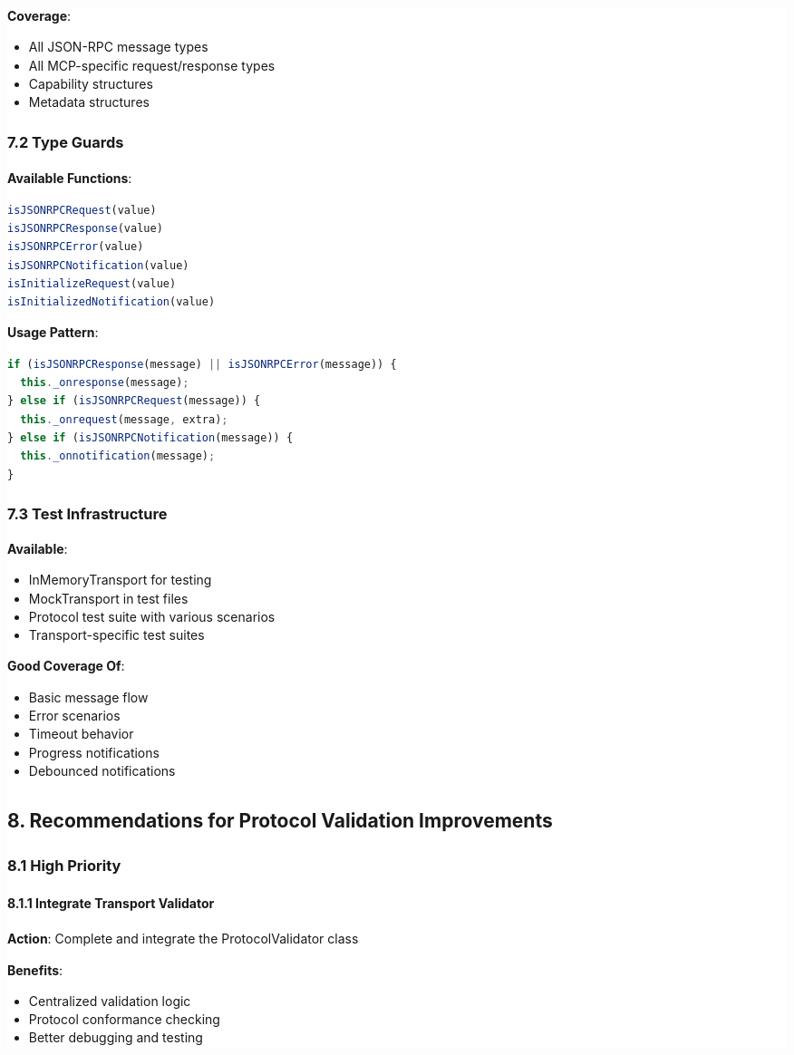 **Coverage**:
- All JSON-RPC message types
- All MCP-specific request/response types
- Capability structures
- Metadata structures

### 7.2 Type Guards

**Available Functions**:
```typescript
isJSONRPCRequest(value)
isJSONRPCResponse(value)
isJSONRPCError(value)
isJSONRPCNotification(value)
isInitializeRequest(value)
isInitializedNotification(value)
```

**Usage Pattern**:
```typescript
if (isJSONRPCResponse(message) || isJSONRPCError(message)) {
  this._onresponse(message);
} else if (isJSONRPCRequest(message)) {
  this._onrequest(message, extra);
} else if (isJSONRPCNotification(message)) {
  this._onnotification(message);
}
```

### 7.3 Test Infrastructure

**Available**:
- InMemoryTransport for testing
- MockTransport in test files
- Protocol test suite with various scenarios
- Transport-specific test suites

**Good Coverage Of**:
- Basic message flow
- Error scenarios
- Timeout behavior
- Progress notifications
- Debounced notifications

## 8. Recommendations for Protocol Validation Improvements

### 8.1 High Priority

#### 8.1.1 Integrate Transport Validator
**Action**: Complete and integrate the ProtocolValidator class

**Benefits**:
- Centralized validation logic
- Protocol conformance checking
- Better debugging and testing
